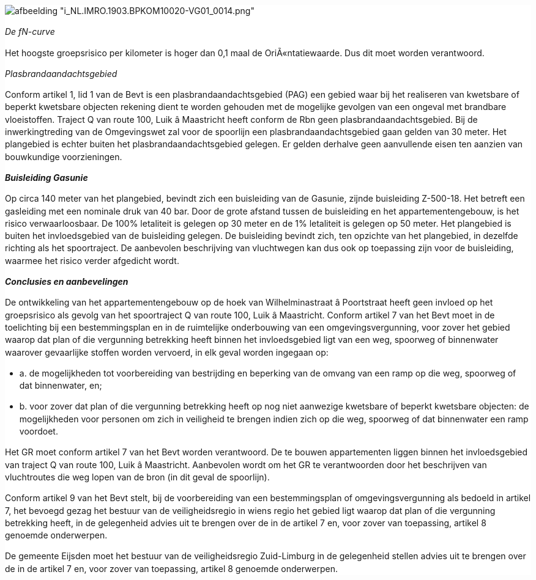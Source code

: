 ![afbeelding "i_NL.IMRO.1903.BPKOM10020-VG01_0014.png"](i_NL.IMRO.1903.BPKOM10020-VG01_0014.png)

*De fN\-curve*

Het hoogste groepsrisico per kilometer is hoger dan 0,1 maal de OriÃ«ntatiewaarde. Dus dit moet worden verantwoord.

*Plasbrandaandachtsgebied*

Conform artikel 1, lid 1 van de Bevt is een plasbrandaandachtsgebied (PAG) een gebied waar bij het realiseren van kwetsbare of beperkt kwetsbare objecten rekening dient te worden gehouden met de mogelijke gevolgen van een ongeval met brandbare vloeistoffen. Traject Q van route 100, Luik â Maastricht heeft conform de Rbn geen plasbrandaandachtsgebied. Bij de inwerkingtreding van de Omgevingswet zal voor de spoorlijn een plasbrandaandachtsgebied gaan gelden van 30 meter. Het plangebied is echter buiten het plasbrandaandachtsgebied gelegen. Er gelden derhalve geen aanvullende eisen ten aanzien van bouwkundige voorzieningen.

***Buisleiding Gasunie***

Op circa 140 meter van het plangebied, bevindt zich een buisleiding van de Gasunie, zijnde buisleiding Z\-500\-18\. Het betreft een gasleiding met een nominale druk van 40 bar. Door de grote afstand tussen de buisleiding en het appartementengebouw, is het risico verwaarloosbaar. De 100% letaliteit is gelegen op 30 meter en de 1% letaliteit is gelegen op 50 meter. Het plangebied is buiten het invloedsgebied van de buisleiding gelegen. De buisleiding bevindt zich, ten opzichte van het plangebied, in dezelfde richting als het spoortraject. De aanbevolen beschrijving van vluchtwegen kan dus ook op toepassing zijn voor de buisleiding, waarmee het risico verder afgedicht wordt.

***Conclusies en aanbevelingen***

De ontwikkeling van het appartementengebouw op de hoek van Wilhelminastraat â Poortstraat heeft geen invloed op het groepsrisico als gevolg van het spoortraject Q van route 100, Luik â Maastricht. Conform artikel 7 van het Bevt moet in de toelichting bij een bestemmingsplan en in de ruimtelijke onderbouwing van een omgevingsvergunning, voor zover het gebied waarop dat plan of die vergunning betrekking heeft binnen het invloedsgebied ligt van een weg, spoorweg of binnenwater waarover gevaarlijke stoffen worden vervoerd, in elk geval worden ingegaan op:

* a. de mogelijkheden tot voorbereiding van bestrijding en beperking van de omvang van een ramp op die weg, spoorweg of dat binnenwater, en;

* b. voor zover dat plan of die vergunning betrekking heeft op nog niet aanwezige kwetsbare of beperkt kwetsbare objecten: de mogelijkheden voor personen om zich in veiligheid te brengen indien zich op die weg, spoorweg of dat binnenwater een ramp voordoet.

Het GR moet conform artikel 7 van het Bevt worden verantwoord. De te bouwen appartementen liggen binnen het invloedsgebied van traject Q van route 100, Luik â Maastricht. Aanbevolen wordt om het GR te verantwoorden door het beschrijven van vluchtroutes die weg lopen van de bron (in dit geval de spoorlijn).

Conform artikel 9 van het Bevt stelt, bij de voorbereiding van een bestemmingsplan of omgevingsvergunning als bedoeld in artikel 7, het bevoegd gezag het bestuur van de veiligheidsregio in wiens regio het gebied ligt waarop dat plan of die vergunning betrekking heeft, in de gelegenheid advies uit te brengen over de in de artikel 7 en, voor zover van toepassing, artikel 8 genoemde onderwerpen.

De gemeente Eijsden moet het bestuur van de veiligheidsregio Zuid\-Limburg in de gelegenheid stellen advies uit te brengen over de in de artikel 7 en, voor zover van toepassing, artikel 8 genoemde onderwerpen.
